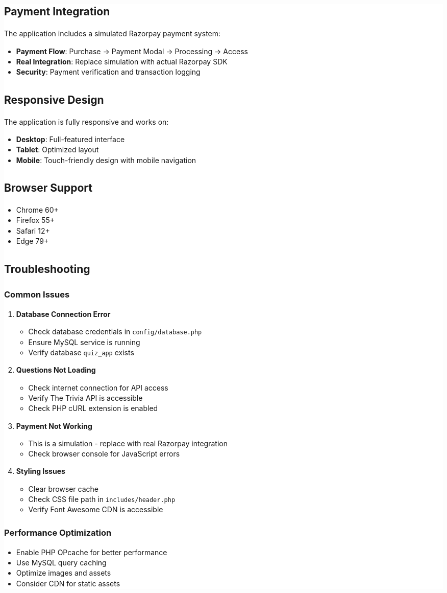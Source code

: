 ## Payment Integration

The application includes a simulated Razorpay payment system:

- **Payment Flow**: Purchase → Payment Modal → Processing → Access
- **Real Integration**: Replace simulation with actual Razorpay SDK
- **Security**: Payment verification and transaction logging

## Responsive Design

The application is fully responsive and works on:

- **Desktop**: Full-featured interface
- **Tablet**: Optimized layout
- **Mobile**: Touch-friendly design with mobile navigation

## Browser Support

- Chrome 60+
- Firefox 55+
- Safari 12+
- Edge 79+

## Troubleshooting

### Common Issues

1. **Database Connection Error**
   - Check database credentials in `config/database.php`
   - Ensure MySQL service is running
   - Verify database `quiz_app` exists

2. **Questions Not Loading**
   - Check internet connection for API access
   - Verify The Trivia API is accessible
   - Check PHP cURL extension is enabled

3. **Payment Not Working**
   - This is a simulation - replace with real Razorpay integration
   - Check browser console for JavaScript errors

4. **Styling Issues**
   - Clear browser cache
   - Check CSS file path in `includes/header.php`
   - Verify Font Awesome CDN is accessible

### Performance Optimization

- Enable PHP OPcache for better performance
- Use MySQL query caching
- Optimize images and assets
- Consider CDN for static assets
